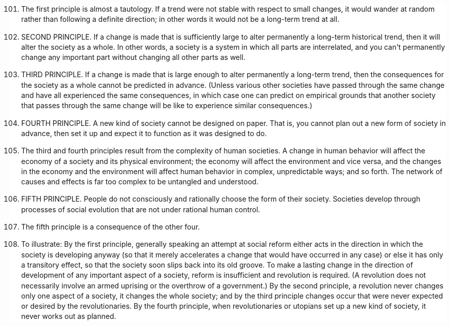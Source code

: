 101. The first principle is almost a tautology. If a
trend were not stable with respect to small changes, it
would wander at random rather than following a definite
direction; in other words it would not be a long-term
trend at all.


102. SECOND PRINCIPLE. If a change is made that is
sufficiently large to alter permanently a long-term
historical trend, then it will alter the society as a
whole. In other words, a society is a system in which all
parts are interrelated, and you can't permanently change
any important part without changing all other parts as
well.

103. THIRD PRINCIPLE. If a change is made that is large
enough to alter permanently a long-term trend, then the
consequences for the society as a whole cannot be
predicted in advance. (Unless various other societies
have passed through the same change and have all
experienced the same consequences, in which case one can
predict on empirical grounds that another society that
passes through the same change will be like to experience
similar consequences.)

104. FOURTH PRINCIPLE. A new kind of society cannot be
designed on paper. That is, you cannot plan out a new
form of society in advance, then set it up and expect it
to function as it was designed to do.

105. The third and fourth principles result from the
complexity of human societies. A change in human behavior
will affect the economy of a society and its physical
environment; the economy will affect the environment and
vice versa, and the changes in the economy and the
environment will affect human behavior in complex,
unpredictable ways; and so forth. The network of causes
and effects is far too complex to be untangled and
understood.

106. FIFTH PRINCIPLE. People do not consciously and
rationally choose the form of their society. Societies
develop through processes of social evolution that are
not under rational human control.

107. The fifth principle is a consequence of the other
four.

108. To illustrate: By the first principle, generally
speaking an attempt at social reform either acts in the
direction in which the society is developing anyway (so
that it merely accelerates a change that would have
occurred in any case) or else it has only a transitory
effect, so that the society soon slips back into its old
groove. To make a lasting change in the direction of
development of any important aspect of a society, reform
is insufficient and revolution is required. (A revolution
does not necessarily involve an armed uprising or the
overthrow of a government.) By the second principle, a
revolution never changes only one aspect of a society, it
changes the whole society; and by the third principle
changes occur that were never expected or desired by the
revolutionaries. By the fourth principle, when
revolutionaries or utopians set up a new kind of society,
it never works out as planned.
